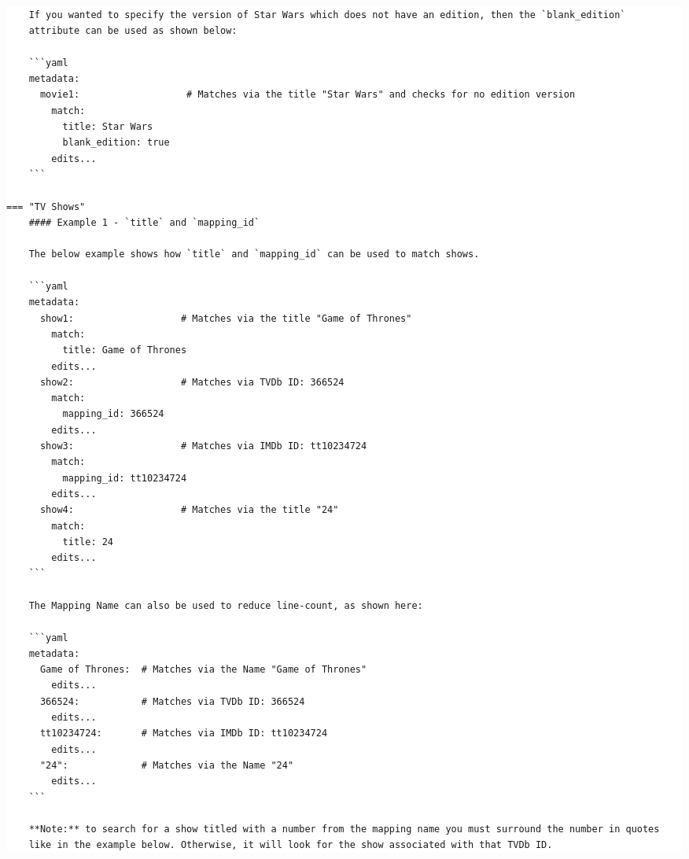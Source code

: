        If you wanted to specify the version of Star Wars which does not have an edition, then the `blank_edition` 
        attribute can be used as shown below:
        
        ```yaml
        metadata:
          movie1:                   # Matches via the title "Star Wars" and checks for no edition version
            match:
              title: Star Wars
              blank_edition: true
            edits...
        ```

    === "TV Shows"
        #### Example 1 - `title` and `mapping_id` 
        
        The below example shows how `title` and `mapping_id` can be used to match shows.
        
        ```yaml
        metadata:
          show1:                   # Matches via the title "Game of Thrones"
            match:
              title: Game of Thrones
            edits...
          show2:                   # Matches via TVDb ID: 366524
            match:
              mapping_id: 366524
            edits...
          show3:                   # Matches via IMDb ID: tt10234724
            match:
              mapping_id: tt10234724
            edits...
          show4:                   # Matches via the title "24" 
            match:
              title: 24
            edits...
        ```
        
        The Mapping Name can also be used to reduce line-count, as shown here:
        
        ```yaml
        metadata:
          Game of Thrones:  # Matches via the Name "Game of Thrones"
            edits...
          366524:           # Matches via TVDb ID: 366524
            edits...
          tt10234724:       # Matches via IMDb ID: tt10234724
            edits...
          "24":             # Matches via the Name "24" 
            edits...
        ```
        
        **Note:** to search for a show titled with a number from the mapping name you must surround the number in quotes 
        like in the example below. Otherwise, it will look for the show associated with that TVDb ID.
        